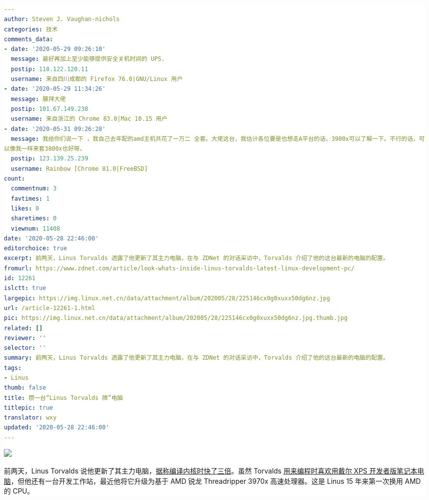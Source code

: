 ```yaml
---
author: Steven J. Vaughan-nichols
categories: 技术
comments_data:
- date: '2020-05-29 09:26:10'
  message: 最好再加上至少能够提供安全关机时间的 UPS.
  postip: 118.122.120.11
  username: 来自四川成都的 Firefox 76.0|GNU/Linux 用户
- date: '2020-05-29 11:34:26'
  message: 膜拜大佬
  postip: 101.67.149.238
  username: 来自浙江的 Chrome 83.0|Mac 10.15 用户
- date: '2020-05-31 09:26:28'
  message: 我给你们说一下 ，我自己去年配的amd主机共花了一万二 全套。大佬这台，我估计各位要是也想走A平台的话，3900x可以了解一下。不行的话，可以像我一样来套3800x也好呀。
  postip: 123.139.25.239
  username: Rainbow [Chrome 81.0|FreeBSD]
count:
  commentnum: 3
  favtimes: 1
  likes: 0
  sharetimes: 0
  viewnum: 11408
date: '2020-05-28 22:46:00'
editorchoice: true
excerpt: 前两天，Linus Torvalds 透露了他更新了其主力电脑，在与 ZDNet 的对话采访中，Torvalds 介绍了他的这台最新的电脑的配置。
fromurl: https://www.zdnet.com/article/look-whats-inside-linus-torvalds-latest-linux-development-pc/
id: 12261
islctt: true
largepic: https://img.linux.net.cn/data/attachment/album/202005/28/225146cx0g0xuxx50dg6nz.jpg
url: /article-12261-1.html
pic: https://img.linux.net.cn/data/attachment/album/202005/28/225146cx0g0xuxx50dg6nz.jpg.thumb.jpg
related: []
reviewer: ''
selector: ''
summary: 前两天，Linus Torvalds 透露了他更新了其主力电脑，在与 ZDNet 的对话采访中，Torvalds 介绍了他的这台最新的电脑的配置。
tags:
- Linus
thumb: false
title: 攒一台“Linus Torvalds 牌”电脑
titlepic: true
translator: wxy
updated: '2020-05-28 22:46:00'
---
```


![](/data/attachment/album/202005/28/225146cx0g0xuxx50dg6nz.jpg)


前两天，Linus Torvalds 说他更新了其主力电脑，[据称编译内核时快了三倍](/article-12249-1.html)。虽然 Torvalds [用来编程时喜欢用戴尔 XPS 开发者版笔记本电脑](/article-7795-1.html)，但他还有一台开发工作站，最近他将它升级为基于 AMD 锐龙 Threadripper 3970x 高速处理器。这是 Linus 15 年来第一次换用 AMD 的 CPU。
